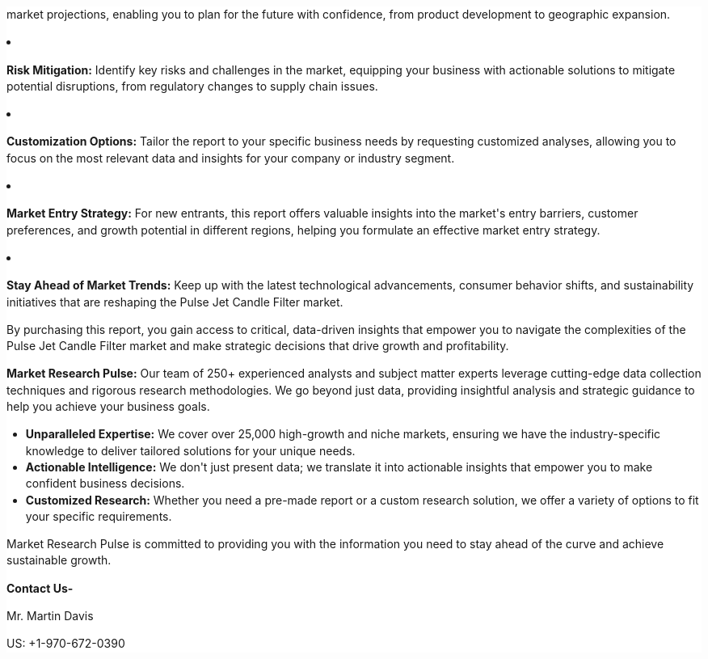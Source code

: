 market projections, enabling you to plan for the future with confidence, from product development to geographic expansion.</p></li><li><p><strong>Risk Mitigation:</strong> Identify key risks and challenges in the market, equipping your business with actionable solutions to mitigate potential disruptions, from regulatory changes to supply chain issues.</p></li><li><p><strong>Customization Options:</strong> Tailor the report to your specific business needs by requesting customized analyses, allowing you to focus on the most relevant data and insights for your company or industry segment.</p></li><li><p><strong>Market Entry Strategy:</strong> For new entrants, this report offers valuable insights into the market's entry barriers, customer preferences, and growth potential in different regions, helping you formulate an effective market entry strategy.</p></li><li><p><strong>Stay Ahead of Market Trends:</strong> Keep up with the latest technological advancements, consumer behavior shifts, and sustainability initiatives that are reshaping the Pulse Jet Candle Filter market.</p></li></ol><p>By purchasing this report, you gain access to critical, data-driven insights that empower you to navigate the complexities of the Pulse Jet Candle Filter market and make strategic decisions that drive growth and profitability.</p><p><strong>Market Research Pulse:</strong>&nbsp;Our team of 250+ experienced analysts and subject matter experts leverage cutting-edge data collection techniques and rigorous research methodologies. We go beyond just data, providing insightful analysis and strategic guidance to help you achieve your business goals.</p><ul><li><strong>Unparalleled Expertise:</strong>&nbsp;We cover over 25,000 high-growth and niche markets, ensuring we have the industry-specific knowledge to deliver tailored solutions for your unique needs.</li><li><strong>Actionable Intelligence:</strong>&nbsp;We don't just present data; we translate it into actionable insights that empower you to make confident business decisions.</li><li><strong>Customized Research:</strong>&nbsp;Whether you need a pre-made report or a custom research solution, we offer a variety of options to fit your specific requirements.</li></ul><p>Market Research Pulse is committed to providing you with the information you need to stay ahead of the curve and achieve sustainable growth.</p><p><strong>Contact Us-</strong></p><p>Mr. Martin Davis</p><p>US: +1-970-672-0390</p>
